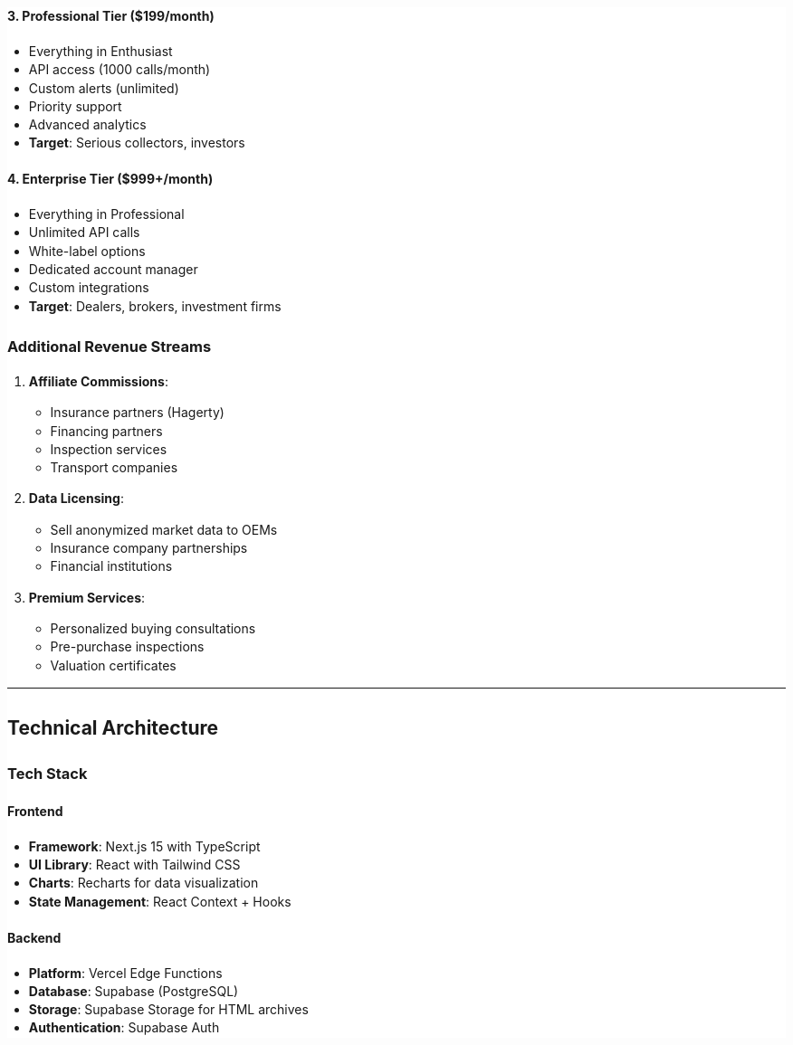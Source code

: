 #### 3. Professional Tier ($199/month)
- Everything in Enthusiast
- API access (1000 calls/month)
- Custom alerts (unlimited)
- Priority support
- Advanced analytics
- **Target**: Serious collectors, investors

#### 4. Enterprise Tier ($999+/month)
- Everything in Professional
- Unlimited API calls
- White-label options
- Dedicated account manager
- Custom integrations
- **Target**: Dealers, brokers, investment firms

### Additional Revenue Streams

1. **Affiliate Commissions**: 
   - Insurance partners (Hagerty)
   - Financing partners
   - Inspection services
   - Transport companies

2. **Data Licensing**:
   - Sell anonymized market data to OEMs
   - Insurance company partnerships
   - Financial institutions

3. **Premium Services**:
   - Personalized buying consultations
   - Pre-purchase inspections
   - Valuation certificates

---

## Technical Architecture

### Tech Stack

#### Frontend
- **Framework**: Next.js 15 with TypeScript
- **UI Library**: React with Tailwind CSS
- **Charts**: Recharts for data visualization
- **State Management**: React Context + Hooks

#### Backend
- **Platform**: Vercel Edge Functions
- **Database**: Supabase (PostgreSQL)
- **Storage**: Supabase Storage for HTML archives
- **Authentication**: Supabase Auth
